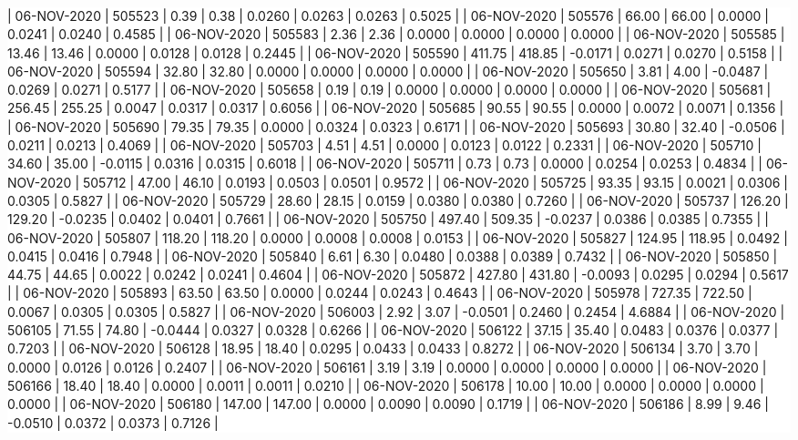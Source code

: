 | 06-NOV-2020 | 505523 | 0.39 | 0.38 | 0.0260 | 0.0263 | 0.0263 | 0.5025 |
| 06-NOV-2020 | 505576 | 66.00 | 66.00 | 0.0000 | 0.0241 | 0.0240 | 0.4585 |
| 06-NOV-2020 | 505583 | 2.36 | 2.36 | 0.0000 | 0.0000 | 0.0000 | 0.0000 |
| 06-NOV-2020 | 505585 | 13.46 | 13.46 | 0.0000 | 0.0128 | 0.0128 | 0.2445 |
| 06-NOV-2020 | 505590 | 411.75 | 418.85 | -0.0171 | 0.0271 | 0.0270 | 0.5158 |
| 06-NOV-2020 | 505594 | 32.80 | 32.80 | 0.0000 | 0.0000 | 0.0000 | 0.0000 |
| 06-NOV-2020 | 505650 | 3.81 | 4.00 | -0.0487 | 0.0269 | 0.0271 | 0.5177 |
| 06-NOV-2020 | 505658 | 0.19 | 0.19 | 0.0000 | 0.0000 | 0.0000 | 0.0000 |
| 06-NOV-2020 | 505681 | 256.45 | 255.25 | 0.0047 | 0.0317 | 0.0317 | 0.6056 |
| 06-NOV-2020 | 505685 | 90.55 | 90.55 | 0.0000 | 0.0072 | 0.0071 | 0.1356 |
| 06-NOV-2020 | 505690 | 79.35 | 79.35 | 0.0000 | 0.0324 | 0.0323 | 0.6171 |
| 06-NOV-2020 | 505693 | 30.80 | 32.40 | -0.0506 | 0.0211 | 0.0213 | 0.4069 |
| 06-NOV-2020 | 505703 | 4.51 | 4.51 | 0.0000 | 0.0123 | 0.0122 | 0.2331 |
| 06-NOV-2020 | 505710 | 34.60 | 35.00 | -0.0115 | 0.0316 | 0.0315 | 0.6018 |
| 06-NOV-2020 | 505711 | 0.73 | 0.73 | 0.0000 | 0.0254 | 0.0253 | 0.4834 |
| 06-NOV-2020 | 505712 | 47.00 | 46.10 | 0.0193 | 0.0503 | 0.0501 | 0.9572 |
| 06-NOV-2020 | 505725 | 93.35 | 93.15 | 0.0021 | 0.0306 | 0.0305 | 0.5827 |
| 06-NOV-2020 | 505729 | 28.60 | 28.15 | 0.0159 | 0.0380 | 0.0380 | 0.7260 |
| 06-NOV-2020 | 505737 | 126.20 | 129.20 | -0.0235 | 0.0402 | 0.0401 | 0.7661 |
| 06-NOV-2020 | 505750 | 497.40 | 509.35 | -0.0237 | 0.0386 | 0.0385 | 0.7355 |
| 06-NOV-2020 | 505807 | 118.20 | 118.20 | 0.0000 | 0.0008 | 0.0008 | 0.0153 |
| 06-NOV-2020 | 505827 | 124.95 | 118.95 | 0.0492 | 0.0415 | 0.0416 | 0.7948 |
| 06-NOV-2020 | 505840 | 6.61 | 6.30 | 0.0480 | 0.0388 | 0.0389 | 0.7432 |
| 06-NOV-2020 | 505850 | 44.75 | 44.65 | 0.0022 | 0.0242 | 0.0241 | 0.4604 |
| 06-NOV-2020 | 505872 | 427.80 | 431.80 | -0.0093 | 0.0295 | 0.0294 | 0.5617 |
| 06-NOV-2020 | 505893 | 63.50 | 63.50 | 0.0000 | 0.0244 | 0.0243 | 0.4643 |
| 06-NOV-2020 | 505978 | 727.35 | 722.50 | 0.0067 | 0.0305 | 0.0305 | 0.5827 |
| 06-NOV-2020 | 506003 | 2.92 | 3.07 | -0.0501 | 0.2460 | 0.2454 | 4.6884 |
| 06-NOV-2020 | 506105 | 71.55 | 74.80 | -0.0444 | 0.0327 | 0.0328 | 0.6266 |
| 06-NOV-2020 | 506122 | 37.15 | 35.40 | 0.0483 | 0.0376 | 0.0377 | 0.7203 |
| 06-NOV-2020 | 506128 | 18.95 | 18.40 | 0.0295 | 0.0433 | 0.0433 | 0.8272 |
| 06-NOV-2020 | 506134 | 3.70 | 3.70 | 0.0000 | 0.0126 | 0.0126 | 0.2407 |
| 06-NOV-2020 | 506161 | 3.19 | 3.19 | 0.0000 | 0.0000 | 0.0000 | 0.0000 |
| 06-NOV-2020 | 506166 | 18.40 | 18.40 | 0.0000 | 0.0011 | 0.0011 | 0.0210 |
| 06-NOV-2020 | 506178 | 10.00 | 10.00 | 0.0000 | 0.0000 | 0.0000 | 0.0000 |
| 06-NOV-2020 | 506180 | 147.00 | 147.00 | 0.0000 | 0.0090 | 0.0090 | 0.1719 |
| 06-NOV-2020 | 506186 | 8.99 | 9.46 | -0.0510 | 0.0372 | 0.0373 | 0.7126 |